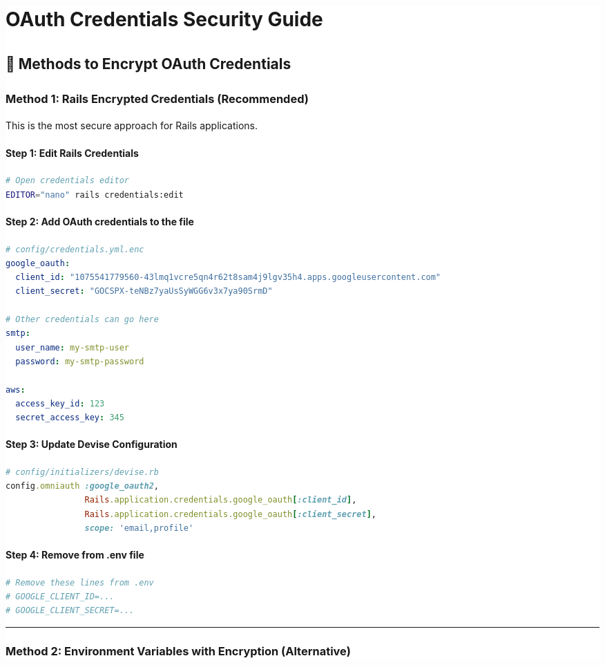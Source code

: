 # OAuth Credentials Security Guide

## 🔐 Methods to Encrypt OAuth Credentials

### **Method 1: Rails Encrypted Credentials (Recommended)**

This is the most secure approach for Rails applications.

#### **Step 1: Edit Rails Credentials**
```bash
# Open credentials editor
EDITOR="nano" rails credentials:edit
```

#### **Step 2: Add OAuth credentials to the file**
```yaml
# config/credentials.yml.enc
google_oauth:
  client_id: "1075541779560-43lmq1vcre5qn4r62t8sam4j9lgv35h4.apps.googleusercontent.com"
  client_secret: "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"

# Other credentials can go here
smtp:
  user_name: my-smtp-user
  password: my-smtp-password

aws:
  access_key_id: 123
  secret_access_key: 345
```

#### **Step 3: Update Devise Configuration**
```ruby
# config/initializers/devise.rb
config.omniauth :google_oauth2, 
                Rails.application.credentials.google_oauth[:client_id], 
                Rails.application.credentials.google_oauth[:client_secret],
                scope: 'email,profile'
```

#### **Step 4: Remove from .env file**
```bash
# Remove these lines from .env
# GOOGLE_CLIENT_ID=...
# GOOGLE_CLIENT_SECRET=...
```

---

### **Method 2: Environment Variables with Encryption (Alternative)**
